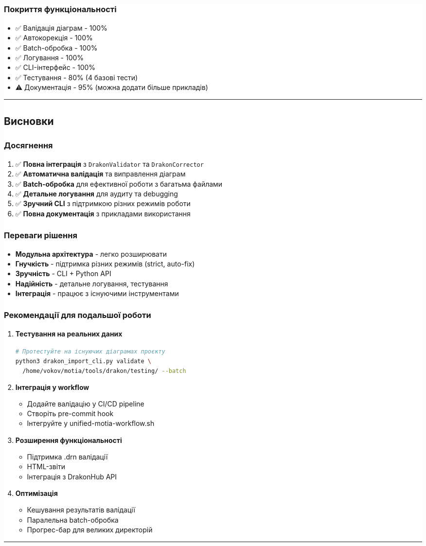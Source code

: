 ### Покриття функціональності

- ✅ Валідація діаграм - 100%
- ✅ Автокорекція - 100%
- ✅ Batch-обробка - 100%
- ✅ Логування - 100%
- ✅ CLI-інтерфейс - 100%
- ✅ Тестування - 80% (4 базові тести)
- ⚠️  Документація - 95% (можна додати більше прикладів)

---

## Висновки

### Досягнення

1. ✅ **Повна інтеграція** з `DrakonValidator` та `DrakonCorrector`
2. ✅ **Автоматична валідація** та виправлення діаграм
3. ✅ **Batch-обробка** для ефективної роботи з багатьма файлами
4. ✅ **Детальне логування** для аудиту та debugging
5. ✅ **Зручний CLI** з підтримкою різних режимів роботи
6. ✅ **Повна документація** з прикладами використання

### Переваги рішення

- **Модульна архітектура** - легко розширювати
- **Гнучкість** - підтримка різних режимів (strict, auto-fix)
- **Зручність** - CLI + Python API
- **Надійність** - детальне логування, тестування
- **Інтеграція** - працює з існуючими інструментами

### Рекомендації для подальшої роботи

1. **Тестування на реальних даних**
   ```bash
   # Протестуйте на існуючих діаграмах проєкту
   python3 drakon_import_cli.py validate \
     /home/vokov/motia/tools/drakon/testing/ --batch
   ```

2. **Інтеграція у workflow**
   - Додайте валідацію у CI/CD pipeline
   - Створіть pre-commit hook
   - Інтегруйте у unified-motia-workflow.sh

3. **Розширення функціональності**
   - Підтримка .drn валідації
   - HTML-звіти
   - Інтеграція з DrakonHub API

4. **Оптимізація**
   - Кешування результатів валідації
   - Паралельна batch-обробка
   - Прогрес-бар для великих директорій

---